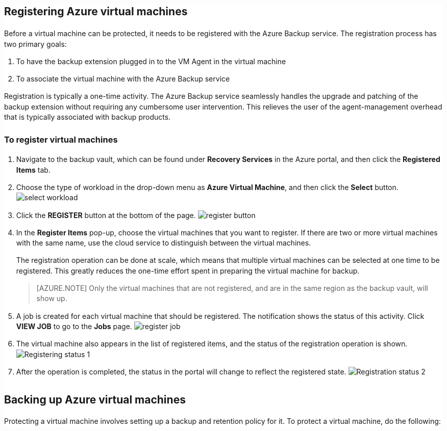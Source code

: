 
## Registering Azure virtual machines
Before a virtual machine can be protected, it needs to be registered with the Azure Backup service. The registration process has two primary goals:

1. To have the backup extension plugged in to the VM Agent in the virtual machine

2. To associate the virtual machine with the Azure Backup service

Registration is typically a one-time activity. The Azure Backup service seamlessly handles the upgrade and patching of the backup extension without requiring any cumbersome user intervention. This relieves the user of the agent-management overhead that is typically associated with backup products.

### To register virtual machines

1. Navigate to the backup vault, which can be found under **Recovery Services** in the Azure portal, and then click the **Registered Items** tab.

2. Choose the type of workload in the drop-down menu as **Azure Virtual Machine**, and then click the **Select** button.
  ![select workload](./media/backup-azure-vms/discovery-select-workload.png)

3. Click the **REGISTER** button at the bottom of the page.
  ![register button](./media/backup-azure-vms/register-button.png)

4. In the **Register Items** pop-up, choose the virtual machines that you want to register. If there are two or more virtual machines with the same name, use the cloud service to distinguish between the virtual machines.

    The registration operation can be done at scale, which means that multiple virtual machines can be selected at one time to be registered. This greatly reduces the one-time effort spent in preparing the virtual machine for backup.

    >[AZURE.NOTE] Only the virtual machines that are not registered, and are in the same region as the backup vault, will show up.

5. A job is created for each virtual machine that should be registered. The notification shows the status of this activity. Click **VIEW JOB** to go to the **Jobs** page.
  ![register job](./media/backup-azure-vms/register-create-job.png)

6. The virtual machine also appears in the list of registered items, and the status of the registration operation is shown.
  ![Registering status 1](./media/backup-azure-vms/register-status01.png)

7. After the operation is completed, the status in the portal will change to reflect the registered state.
  ![Registration status 2](./media/backup-azure-vms/register-status02.png)

## Backing up Azure virtual machines
Protecting a virtual machine involves setting up a backup and retention policy for it. To protect a virtual machine, do the following:
